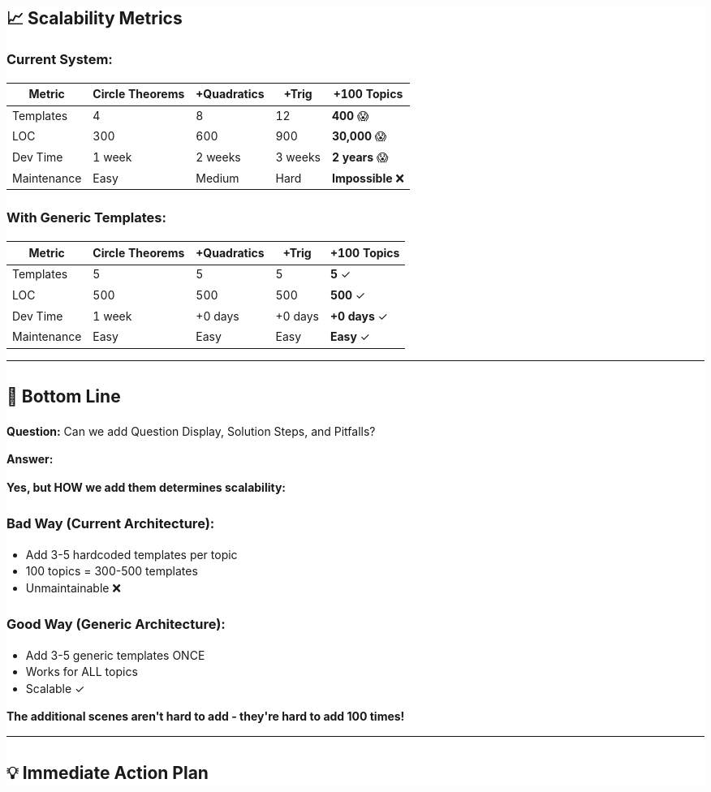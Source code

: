 
## 📈 Scalability Metrics

### Current System:

| Metric | Circle Theorems | +Quadratics | +Trig | +100 Topics |
|--------|----------------|-------------|-------|-------------|
| Templates | 4 | 8 | 12 | **400** 😱 |
| LOC | 300 | 600 | 900 | **30,000** 😱 |
| Dev Time | 1 week | 2 weeks | 3 weeks | **2 years** 😱 |
| Maintenance | Easy | Medium | Hard | **Impossible** ❌ |

### With Generic Templates:

| Metric | Circle Theorems | +Quadratics | +Trig | +100 Topics |
|--------|----------------|-------------|-------|-------------|
| Templates | 5 | 5 | 5 | **5** ✓ |
| LOC | 500 | 500 | 500 | **500** ✓ |
| Dev Time | 1 week | +0 days | +0 days | **+0 days** ✓ |
| Maintenance | Easy | Easy | Easy | **Easy** ✓ |

---

## 🎯 Bottom Line

**Question:** Can we add Question Display, Solution Steps, and Pitfalls?

**Answer:**

**Yes, but HOW we add them determines scalability:**

### Bad Way (Current Architecture):
- Add 3-5 hardcoded templates per topic
- 100 topics = 300-500 templates
- Unmaintainable ❌

### Good Way (Generic Architecture):
- Add 3-5 generic templates ONCE
- Works for ALL topics
- Scalable ✓

**The additional scenes aren't hard to add - they're hard to add 100 times!**

---

## 💡 Immediate Action Plan
